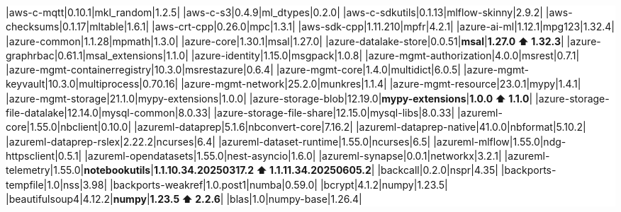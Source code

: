 |aws-c-mqtt|0.10.1|mkl_random|1.2.5|
|aws-c-s3|0.4.9|ml_dtypes|0.2.0|
|aws-c-sdkutils|0.1.13|mlflow-skinny|2.9.2|
|aws-checksums|0.1.17|mltable|1.6.1|
|aws-crt-cpp|0.26.0|mpc|1.3.1|
|aws-sdk-cpp|1.11.210|mpfr|4.2.1|
|azure-ai-ml|1.12.1|mpg123|1.32.4|
|azure-common|1.1.28|mpmath|1.3.0|
|azure-core|1.30.1|msal|1.27.0|
|azure-datalake-store|0.0.51|**msal**|**1.27.0 ⬆️ 1.32.3**|
|azure-graphrbac|0.61.1|msal_extensions|1.1.0|
|azure-identity|1.15.0|msgpack|1.0.8|
|azure-mgmt-authorization|4.0.0|msrest|0.7.1|
|azure-mgmt-containerregistry|10.3.0|msrestazure|0.6.4|
|azure-mgmt-core|1.4.0|multidict|6.0.5|
|azure-mgmt-keyvault|10.3.0|multiprocess|0.70.16|
|azure-mgmt-network|25.2.0|munkres|1.1.4|
|azure-mgmt-resource|23.0.1|mypy|1.4.1|
|azure-mgmt-storage|21.1.0|mypy-extensions|1.0.0|
|azure-storage-blob|12.19.0|**mypy-extensions**|**1.0.0 ⬆️ 1.1.0**|
|azure-storage-file-datalake|12.14.0|mysql-common|8.0.33|
|azure-storage-file-share|12.15.0|mysql-libs|8.0.33|
|azureml-core|1.55.0|nbclient|0.10.0|
|azureml-dataprep|5.1.6|nbconvert-core|7.16.2|
|azureml-dataprep-native|41.0.0|nbformat|5.10.2|
|azureml-dataprep-rslex|2.22.2|ncurses|6.4|
|azureml-dataset-runtime|1.55.0|ncurses|6.5|
|azureml-mlflow|1.55.0|ndg-httpsclient|0.5.1|
|azureml-opendatasets|1.55.0|nest-asyncio|1.6.0|
|azureml-synapse|0.0.1|networkx|3.2.1|
|azureml-telemetry|1.55.0|**notebookutils**|**1.1.10.34.20250317.2 ⬆️ 1.1.11.34.20250605.2**|
|backcall|0.2.0|nspr|4.35|
|backports-tempfile|1.0|nss|3.98|
|backports-weakref|1.0.post1|numba|0.59.0|
|bcrypt|4.1.2|numpy|1.23.5|
|beautifulsoup4|4.12.2|**numpy**|**1.23.5 ⬆️ 2.2.6**|
|blas|1.0|numpy-base|1.26.4|